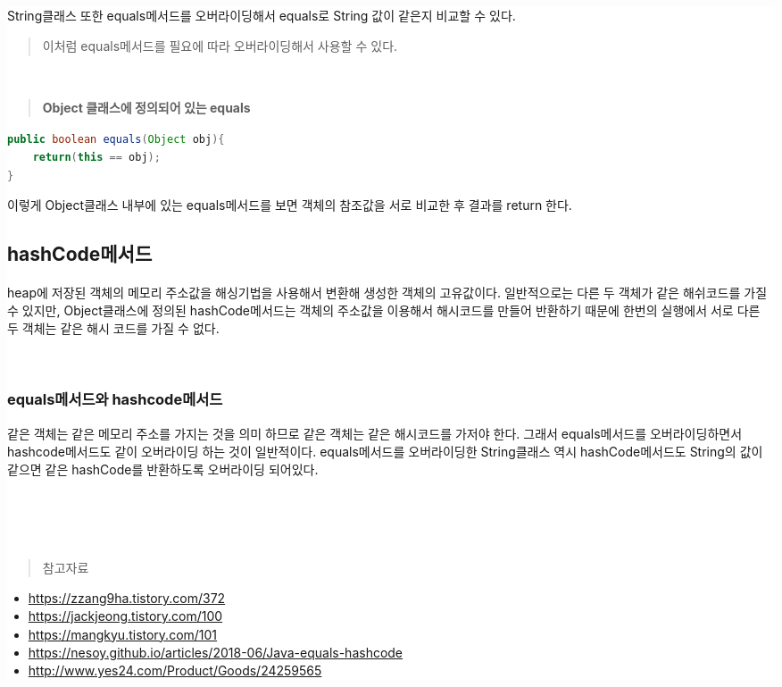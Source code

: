 String클래스 또한 equals메서드를 오버라이딩해서 equals로 String 값이 같은지 비교할 수 있다.

> 이처럼 equals메서드를 필요에 따라 오버라이딩해서 사용할 수 있다.

<br>


> __Object 클래스에 정의되어 있는 equals__  
```java
public boolean equals(Object obj){
    return(this == obj);
}
```
이렇게 Object클래스 내부에 있는 equals메서드를 보면 객체의 참조값을 서로 비교한 후 결과를 return 한다.


## hashCode메서드
heap에 저장된 객체의 메모리 주소값을 해싱기법을 사용해서 변환해 생성한 객체의 고유값이다. 일반적으로는 다른 두 객체가 같은 해쉬코드를 가질 수 있지만, Object클래스에 정의된 hashCode메서드는 객체의 주소값을 이용해서 해시코드를 만들어 반환하기 때문에 한번의 실행에서 서로 다른 두 객체는 같은 해시 코드를 가질 수 없다.

<br>

### equals메서드와 hashcode메서드
같은 객체는 같은 메모리 주소를 가지는 것을 의미 하므로 같은 객체는 같은 해시코드를 가저야 한다. 그래서 equals메서드를 오버라이딩하면서 hashcode메서드도 같이 오버라이딩 하는 것이 일반적이다. equals메서드를 오버라이딩한 String클래스 역시 hashCode메서드도 String의 값이 같으면 같은 hashCode를 반환하도록 오버라이딩 되어있다.


<br><br><br>

>참고자료
- https://zzang9ha.tistory.com/372
- https://jackjeong.tistory.com/100
- https://mangkyu.tistory.com/101
- https://nesoy.github.io/articles/2018-06/Java-equals-hashcode
- http://www.yes24.com/Product/Goods/24259565
